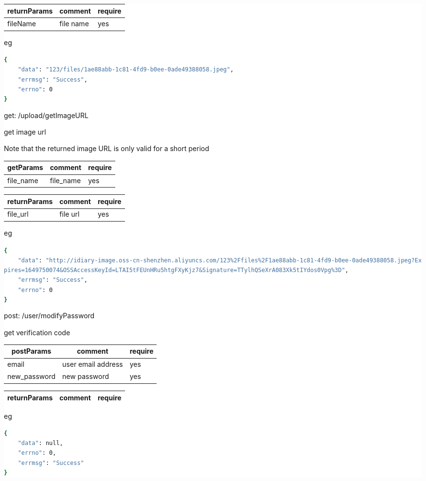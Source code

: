|returnParams|comment|require|
| --------- | --------- | --------- |
|fileName|file name|yes|

eg
```bash
{
    "data": "123/files/1ae88abb-1c81-4fd9-b0ee-0ade49388058.jpeg",
    "errmsg": "Success",
    "errno": 0
}
```

get: /upload/getImageURL  

get image url

Note that the returned image URL is only valid for a short period

|getParams|comment|require|
| --------- | --------- | --------- |
|file_name|file_name|yes|

|returnParams|comment|require|
| --------- | --------- | --------- |
|file_url|file url|yes|

eg
```bash
{
    "data": "http://idiary-image.oss-cn-shenzhen.aliyuncs.com/123%2Ffiles%2F1ae88abb-1c81-4fd9-b0ee-0ade49388058.jpeg?Expires=1649750074&OSSAccessKeyId=LTAI5tFEUnHRu5htgFXyKjz7&Signature=TTylhQSeXrA083Xk5tIYdos0Vpg%3D",
    "errmsg": "Success",
    "errno": 0
}
```


post: /user/modifyPassword

get verification code

|postParams|comment|require|
| --------- | --------- | --------- |
|email|user email address|yes|
|new_password|new password|yes|

|returnParams|comment|require|
| --------- | --------- | --------- |

eg
```bash
{
    "data": null,
    "errno": 0,
    "errmsg": "Success"
}
```
